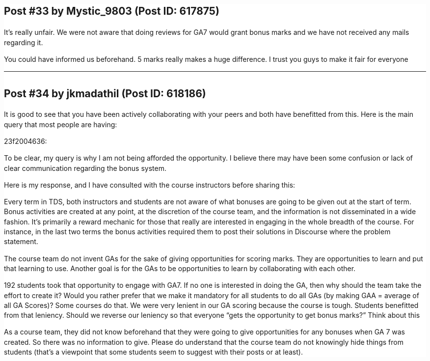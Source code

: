 
## Post #33 by Mystic_9803 (Post ID: 617875)
It’s really unfair. We were not aware that doing reviews for GA7 would grant bonus marks and we have not received any mails regarding it.


You could have informed us beforehand. 5 marks really makes a huge difference. I trust you guys to make it fair for everyone

---

## Post #34 by jkmadathil (Post ID: 618186)
It is good to see that you have been actively collaborating with your peers and both have benefitted from this. Here is the main query that most people are having:








 23f2004636:




To be clear, my query is why I am not being afforded the opportunity. I believe there may have been some confusion or lack of clear communication regarding the bonus system.






Here is my response, and I have consulted with the course instructors before sharing this:


Every term in TDS, both instructors and students are not aware of what bonuses are going to be given out at the start of term. Bonus activities are created at any point, at the discretion of the course team, and the information is not disseminated in a wide fashion. It’s primarily a reward mechanic for those that really are interested in engaging in the whole breadth of the course. For instance, in the last two terms the bonus activities required them to post their solutions in Discourse where the problem statement.


The course team do not invent GAs for the sake of giving opportunities for scoring marks. They are opportunities to learn and put that learning to use. Another goal is for the GAs to be opportunities to learn by collaborating with each other.


192 students took that opportunity to engage with GA7. If no one is interested in doing the GA, then why should the team take the effort to create it? Would you rather prefer that we make it mandatory for all students to do all GAs (by making GAA = average of all GA Scores)? Some courses do that. We were very lenient in our GA scoring because the course is tough. Students benefitted from that leniency. Should we reverse our leniency so that everyone “gets the opportunity to get bonus marks?” Think about this


As a course team, they did not know beforehand that they were going to give opportunities for any bonuses when GA 7 was created. So there was no information to give. Please do understand that the course team do not knowingly hide things from students (that’s a viewpoint that some students seem to suggest with their posts or at least).
